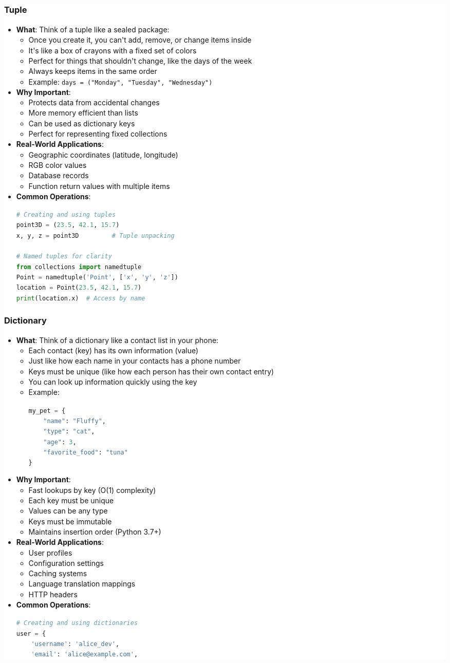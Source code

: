 ### Tuple
- **What**: Think of a tuple like a sealed package:
  - Once you create it, you can't add, remove, or change items inside
  - It's like a box of crayons with a fixed set of colors
  - Perfect for things that shouldn't change, like the days of the week
  - Always keeps items in the same order
  - Example: `days = ("Monday", "Tuesday", "Wednesday")`
- **Why Important**:
  - Protects data from accidental changes
  - More memory efficient than lists
  - Can be used as dictionary keys
  - Perfect for representing fixed collections
- **Real-World Applications**:
  - Geographic coordinates (latitude, longitude)
  - RGB color values
  - Database records
  - Function return values with multiple items
- **Common Operations**:
  ```python
  # Creating and using tuples
  point3D = (23.5, 42.1, 15.7)
  x, y, z = point3D         # Tuple unpacking
  
  # Named tuples for clarity
  from collections import namedtuple
  Point = namedtuple('Point', ['x', 'y', 'z'])
  location = Point(23.5, 42.1, 15.7)
  print(location.x)  # Access by name
  ```

### Dictionary
- **What**: Think of a dictionary like a contact list in your phone:
  - Each contact (key) has its own information (value)
  - Just like how each name in your contacts has a phone number
  - Keys must be unique (like how each person has their own contact entry)
  - You can look up information quickly using the key
  - Example: 
    ```python
    my_pet = {
        "name": "Fluffy",
        "type": "cat",
        "age": 3,
        "favorite_food": "tuna"
    }
    ```
- **Why Important**:
  - Fast lookups by key (O(1) complexity)
  - Each key must be unique
  - Values can be any type
  - Keys must be immutable
  - Maintains insertion order (Python 3.7+)
- **Real-World Applications**:
  - User profiles
  - Configuration settings
  - Caching systems
  - Language translation mappings
  - HTTP headers
- **Common Operations**:
  ```python
  # Creating and using dictionaries
  user = {
      'username': 'alice_dev',
      'email': 'alice@example.com',
  ```